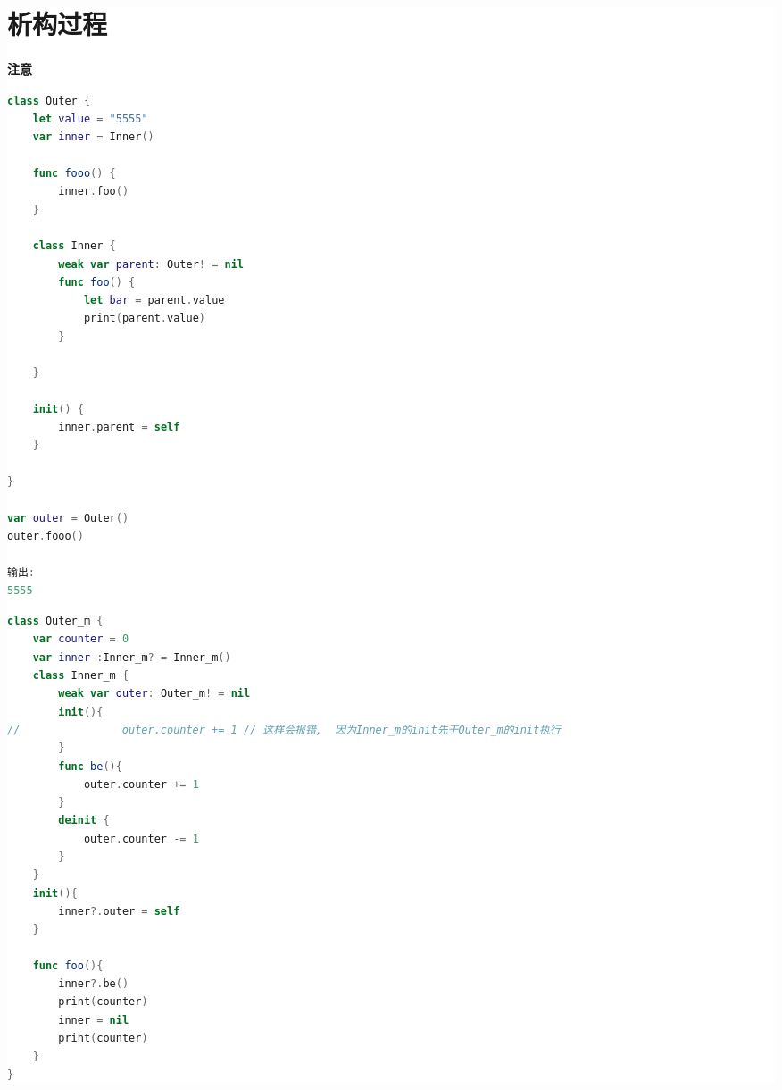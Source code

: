 析构过程
==============

**注意**

```swift
class Outer {
    let value = "5555"
    var inner = Inner()
    
    func fooo() {
        inner.foo()
    }
    
    class Inner {
        weak var parent: Outer! = nil
        func foo() {
            let bar = parent.value
            print(parent.value)
        }
        
    }
    
    init() {
        inner.parent = self
    }
    
}

var outer = Outer()
outer.fooo()

输出:
5555

```

```swift
class Outer_m {
    var counter = 0
    var inner :Inner_m? = Inner_m()
    class Inner_m {
        weak var outer: Outer_m! = nil
        init(){
//                outer.counter += 1 // 这样会报错,  因为Inner_m的init先于Outer_m的init执行
        }
        func be(){
            outer.counter += 1
        }
        deinit {
            outer.counter -= 1
        }
    }
    init(){
        inner?.outer = self
    }
    
    func foo(){
        inner?.be()
        print(counter)
        inner = nil
        print(counter)
    }
}
```
